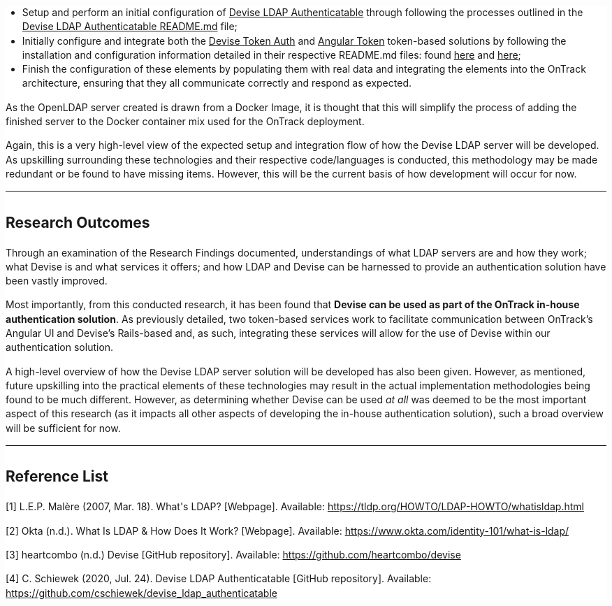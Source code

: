- Setup and perform an initial configuration of [Devise LDAP Authenticatable](https://github.com/cschiewek/devise_ldap_authenticatable) through following the processes outlined in the [Devise LDAP Authenticatable README.md](https://github.com/cschiewek/devise_ldap_authenticatable/blob/default/README.md) file;
- Initially configure and integrate both the [Devise Token Auth](https://github.com/lynndylanhurley/devise_token_auth) and [Angular Token](https://github.com/neroniaky/angular-token) token-based solutions by following the installation and configuration information detailed in their respective README.md files: found [here](https://github.com/lynndylanhurley/devise_token_auth/blob/master/README.md) and [here](https://github.com/neroniaky/angular-token/blob/master/README.md);
- Finish the configuration of these elements by populating them with real data and integrating the elements into the OnTrack architecture, ensuring that they all communicate correctly and respond as expected.

As the OpenLDAP server created is drawn from a Docker Image, it is thought that this will simplify the process of adding the finished server to the Docker container mix used for the OnTrack deployment.

Again, this is a very high-level view of the expected setup and integration flow of how the Devise LDAP server will be developed. As upskilling surrounding these technologies and their respective code/languages is conducted, this methodology may be made redundant or be found to have missing items. However, this will be the current basis of how development will occur for now.

---

## Research Outcomes
Through an examination of the Research Findings documented, understandings of what LDAP servers are and how they work; what Devise is and what services it offers; and how LDAP and Devise can be harnessed to provide an authentication solution have been vastly improved.

Most importantly, from this conducted research, it has been found that **Devise can be used as part of the OnTrack in-house authentication solution**. As previously detailed, two token-based services work to facilitate communication between OnTrack’s Angular UI and Devise’s Rails-based and, as such, integrating these services will allow for the use of Devise within our authentication solution.

A high-level overview of how the Devise LDAP server solution will be developed has also been given. However, as mentioned, future upskilling into the practical elements of these technologies may result in the actual implementation methodologies being found to be much different. However, as determining whether Devise can be used _at all_ was deemed to be the most important aspect of this research (as it impacts all other aspects of developing the in-house authentication solution), such a broad overview will be sufficient for now.

---
## Reference List
[1] L.E.P. Malère (2007, Mar. 18). What's LDAP? [Webpage]. Available: https://tldp.org/HOWTO/LDAP-HOWTO/whatisldap.html

[2] Okta (n.d.). What Is LDAP & How Does It Work? [Webpage]. Available: https://www.okta.com/identity-101/what-is-ldap/

[3] heartcombo (n.d.) Devise [GitHub repository]. Available: https://github.com/heartcombo/devise

[4] C. Schiewek (2020, Jul. 24). Devise LDAP Authenticatable [GitHub repository]. Available: https://github.com/cschiewek/devise_ldap_authenticatable
